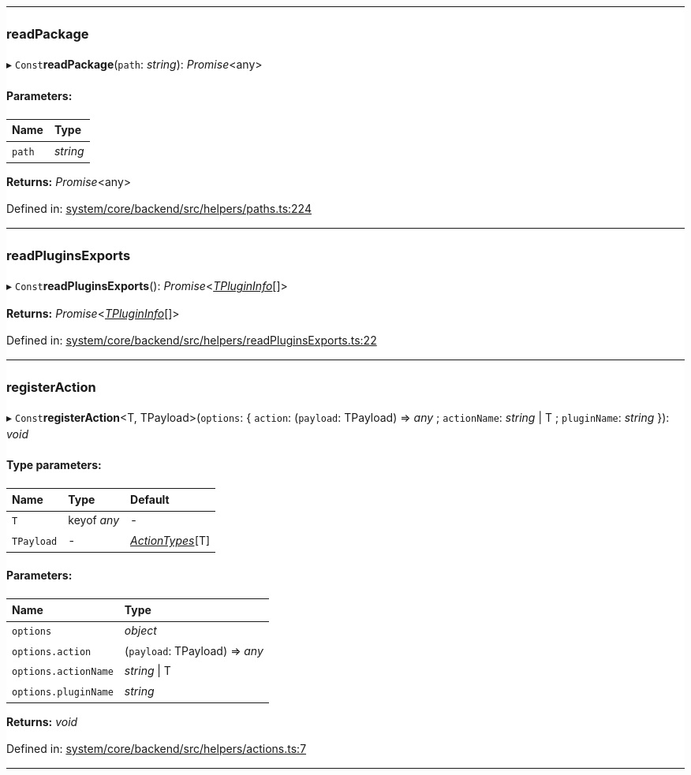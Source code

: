___

### readPackage

▸ `Const`**readPackage**(`path`: *string*): *Promise*<any\>

#### Parameters:

Name | Type |
:------ | :------ |
`path` | *string* |

**Returns:** *Promise*<any\>

Defined in: [system/core/backend/src/helpers/paths.ts:224](https://github.com/CromwellCMS/Cromwell/blob/b0001b2/system/core/backend/src/helpers/paths.ts#L224)

___

### readPluginsExports

▸ `Const`**readPluginsExports**(): *Promise*<[*TPluginInfo*](backend.md#tplugininfo)[]\>

**Returns:** *Promise*<[*TPluginInfo*](backend.md#tplugininfo)[]\>

Defined in: [system/core/backend/src/helpers/readPluginsExports.ts:22](https://github.com/CromwellCMS/Cromwell/blob/b0001b2/system/core/backend/src/helpers/readPluginsExports.ts#L22)

___

### registerAction

▸ `Const`**registerAction**<T, TPayload\>(`options`: { `action`: (`payload`: TPayload) => *any* ; `actionName`: *string* \| T ; `pluginName`: *string*  }): *void*

#### Type parameters:

Name | Type | Default |
:------ | :------ | :------ |
`T` | keyof *any* | - |
`TPayload` | - | [*ActionTypes*](backend.md#actiontypes)[T] |

#### Parameters:

Name | Type |
:------ | :------ |
`options` | *object* |
`options.action` | (`payload`: TPayload) => *any* |
`options.actionName` | *string* \| T |
`options.pluginName` | *string* |

**Returns:** *void*

Defined in: [system/core/backend/src/helpers/actions.ts:7](https://github.com/CromwellCMS/Cromwell/blob/b0001b2/system/core/backend/src/helpers/actions.ts#L7)

___
